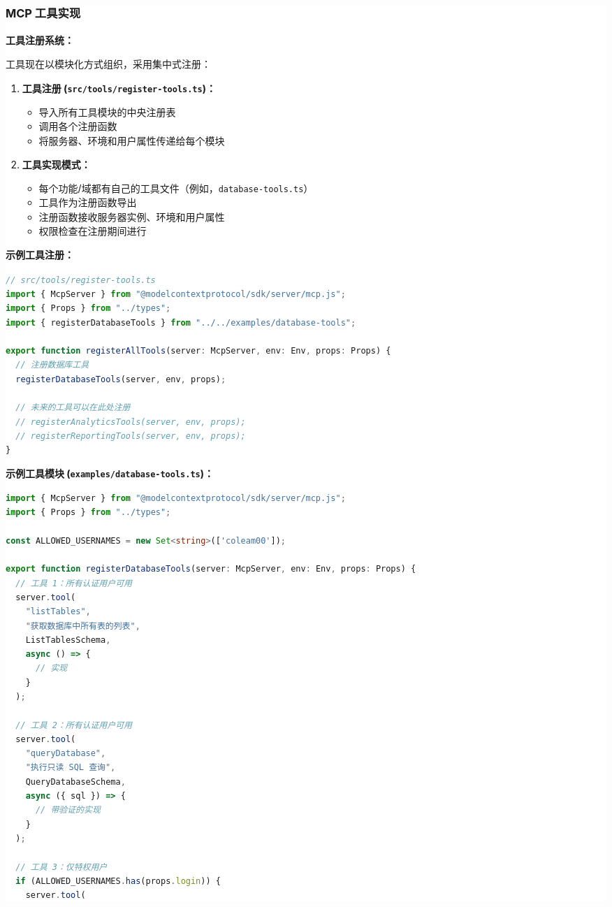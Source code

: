 ### MCP 工具实现

**工具注册系统：**

工具现在以模块化方式组织，采用集中式注册：

1. **工具注册 (`src/tools/register-tools.ts`)：**
   - 导入所有工具模块的中央注册表
   - 调用各个注册函数
   - 将服务器、环境和用户属性传递给每个模块

2. **工具实现模式：**
   - 每个功能/域都有自己的工具文件（例如，`database-tools.ts`）
   - 工具作为注册函数导出
   - 注册函数接收服务器实例、环境和用户属性
   - 权限检查在注册期间进行

**示例工具注册：**

```typescript
// src/tools/register-tools.ts
import { McpServer } from "@modelcontextprotocol/sdk/server/mcp.js";
import { Props } from "../types";
import { registerDatabaseTools } from "../../examples/database-tools";

export function registerAllTools(server: McpServer, env: Env, props: Props) {
  // 注册数据库工具
  registerDatabaseTools(server, env, props);
  
  // 未来的工具可以在此处注册
  // registerAnalyticsTools(server, env, props);
  // registerReportingTools(server, env, props);
}
```

**示例工具模块 (`examples/database-tools.ts`)：**

```typescript
import { McpServer } from "@modelcontextprotocol/sdk/server/mcp.js";
import { Props } from "../types";

const ALLOWED_USERNAMES = new Set<string>(['coleam00']);

export function registerDatabaseTools(server: McpServer, env: Env, props: Props) {
  // 工具 1：所有认证用户可用
  server.tool(
    "listTables",
    "获取数据库中所有表的列表",
    ListTablesSchema,
    async () => {
      // 实现
    }
  );

  // 工具 2：所有认证用户可用
  server.tool(
    "queryDatabase",
    "执行只读 SQL 查询",
    QueryDatabaseSchema,
    async ({ sql }) => {
      // 带验证的实现
    }
  );

  // 工具 3：仅特权用户
  if (ALLOWED_USERNAMES.has(props.login)) {
    server.tool(
```